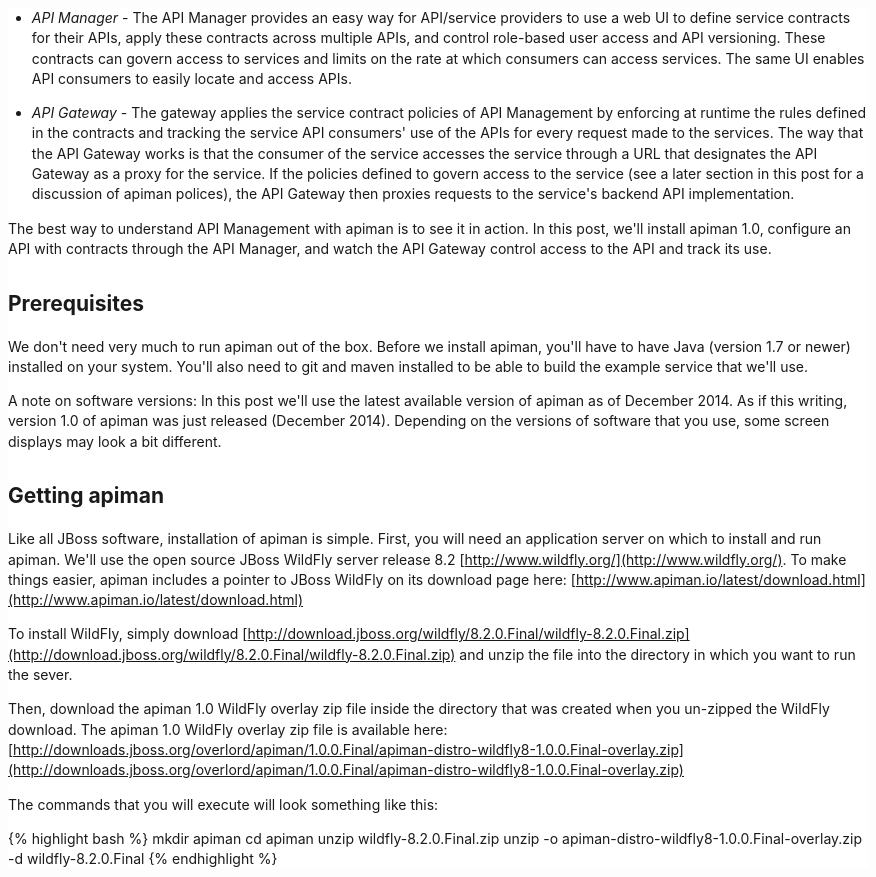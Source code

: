 * *API Manager* - The API Manager provides an easy way for API/service providers to use a web UI to define service contracts for their APIs, apply these contracts across multiple APIs, and control role-based user access and API versioning. These contracts can govern access to services and limits on the rate at which consumers can access services. The same UI enables API consumers to easily locate and access APIs.

* *API Gateway* - The gateway applies the service contract policies of API Management by enforcing at runtime the rules defined in the contracts and tracking the service API consumers' use of the APIs for every request made to the services. The way that the API Gateway works is that the consumer of the service accesses the service through a URL that designates the API Gateway as a proxy for the service. If the policies defined to govern access to the service (see a later section in this post for a discussion of apiman polices), the API Gateway then proxies requests to the service's backend API implementation.

The best way to understand API Management with apiman is to see it in action. In this post, we'll install
apiman 1.0, configure an API with contracts through the API Manager, and watch the API Gateway control access
to the API and track its use.

## Prerequisites

We don't need very much to run apiman out of the box. Before we install apiman, you'll have to have Java (version 1.7 or newer) installed on your system. You'll also need to git and maven installed to be able to build the example service that we'll use.

A note on software versions: In this post we'll use the latest available version of apiman as of December 2014. As if this writing, version 1.0 of apiman was just released (December 2014). Depending on the versions of software that you use, some screen displays may look a bit different.

## Getting apiman

Like all JBoss software, installation of apiman is simple. First, you will need an application server on which to install and run apiman. We'll use the open source JBoss WildFly server release 8.2 [http://www.wildfly.org/](http://www.wildfly.org/).  To make things easier, apiman includes a pointer to JBoss WildFly on its download page here: [http://www.apiman.io/latest/download.html](http://www.apiman.io/latest/download.html)

To install WildFly, simply download [http://download.jboss.org/wildfly/8.2.0.Final/wildfly-8.2.0.Final.zip](http://download.jboss.org/wildfly/8.2.0.Final/wildfly-8.2.0.Final.zip) and unzip the file into the directory in which you want to run the sever.

Then, download the apiman 1.0 WildFly overlay zip file inside the directory that was created when you un-zipped the WildFly download. The apiman 1.0 WildFly overlay zip file is available here: [http://downloads.jboss.org/overlord/apiman/1.0.0.Final/apiman-distro-wildfly8-1.0.0.Final-overlay.zip](http://downloads.jboss.org/overlord/apiman/1.0.0.Final/apiman-distro-wildfly8-1.0.0.Final-overlay.zip)

The commands that you will execute will look something like this:

{% highlight bash %}
mkdir apiman
cd apiman
unzip wildfly-8.2.0.Final.zip
unzip -o apiman-distro-wildfly8-1.0.0.Final-overlay.zip -d wildfly-8.2.0.Final
{% endhighlight %}

